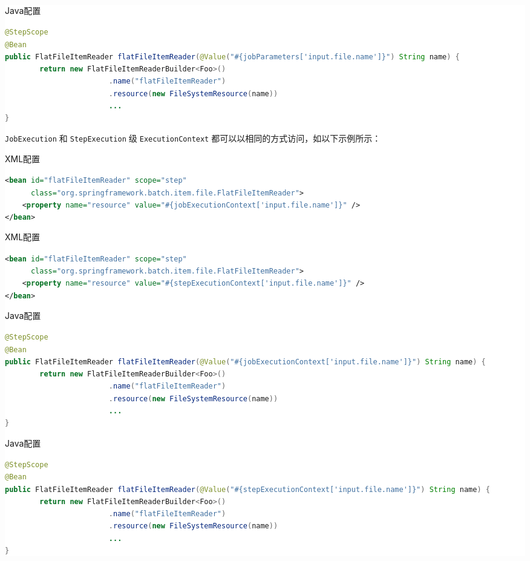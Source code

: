 
Java配置


```java
@StepScope
@Bean
public FlatFileItemReader flatFileItemReader(@Value("#{jobParameters['input.file.name']}") String name) {
        return new FlatFileItemReaderBuilder<Foo>()
                        .name("flatFileItemReader")
                        .resource(new FileSystemResource(name))
                        ...
}
```


 `JobExecution` 和 `StepExecution` 级 `ExecutionContext` 都可以以相同的方式访问，如以下示例所示：

XML配置


```xml
<bean id="flatFileItemReader" scope="step"
      class="org.springframework.batch.item.file.FlatFileItemReader">
    <property name="resource" value="#{jobExecutionContext['input.file.name']}" />
</bean>
```


XML配置


```xml
<bean id="flatFileItemReader" scope="step"
      class="org.springframework.batch.item.file.FlatFileItemReader">
    <property name="resource" value="#{stepExecutionContext['input.file.name']}" />
</bean>
```


Java配置


```java
@StepScope
@Bean
public FlatFileItemReader flatFileItemReader(@Value("#{jobExecutionContext['input.file.name']}") String name) {
        return new FlatFileItemReaderBuilder<Foo>()
                        .name("flatFileItemReader")
                        .resource(new FileSystemResource(name))
                        ...
}
```


Java配置


```java
@StepScope
@Bean
public FlatFileItemReader flatFileItemReader(@Value("#{stepExecutionContext['input.file.name']}") String name) {
        return new FlatFileItemReaderBuilder<Foo>()
                        .name("flatFileItemReader")
                        .resource(new FileSystemResource(name))
                        ...
}
```
